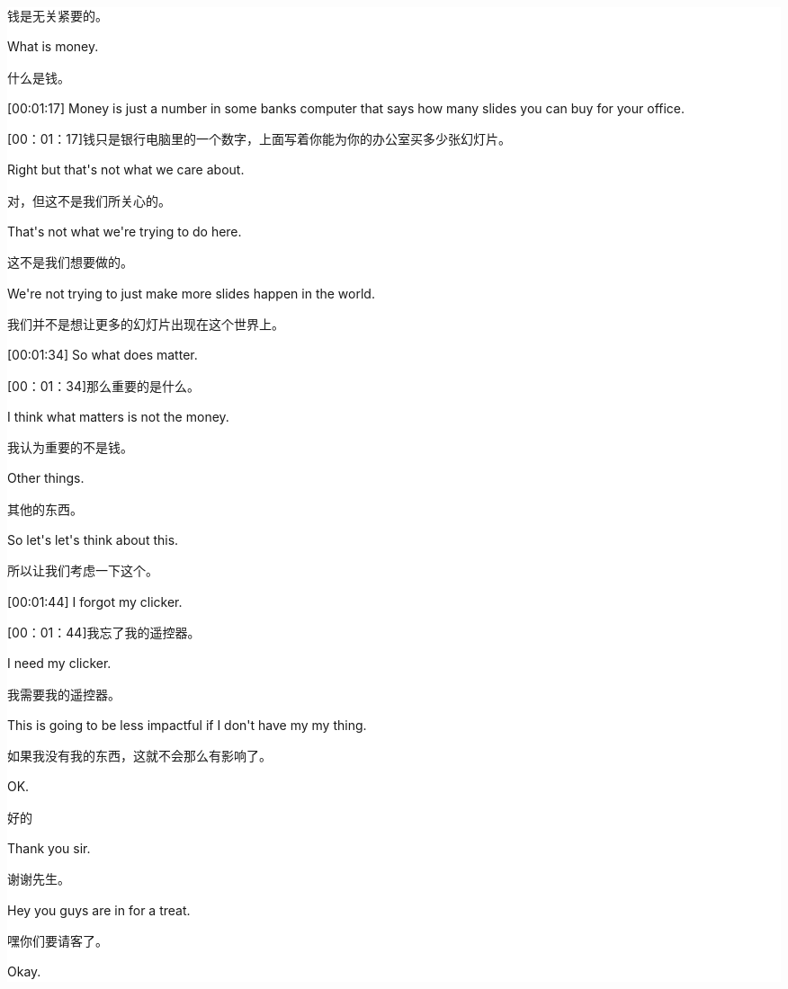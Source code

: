 钱是无关紧要的。

What is money.

什么是钱。

 \[00:01:17\] Money is just a number in some banks computer that says how many slides you can buy for your office.

[00：01：17]钱只是银行电脑里的一个数字，上面写着你能为你的办公室买多少张幻灯片。

Right but that\'s not what we care about.

对，但这不是我们所关心的。

That\'s not what we\'re trying to do here.

这不是我们想要做的。

We\'re not trying to just make more slides happen in the world.

我们并不是想让更多的幻灯片出现在这个世界上。

 \[00:01:34\] So what does matter.

[00：01：34]那么重要的是什么。

I think what matters is not the money.

我认为重要的不是钱。

Other things.

其他的东西。

So let\'s let\'s think about this.

所以让我们考虑一下这个。

 \[00:01:44\] I forgot my clicker.

[00：01：44]我忘了我的遥控器。

I need my clicker.

我需要我的遥控器。

This is going to be less impactful if I don\'t have my my thing.

如果我没有我的东西，这就不会那么有影响了。

OK.

好的

Thank you sir.

谢谢先生。

Hey you guys are in for a treat.

嘿你们要请客了。

Okay.
